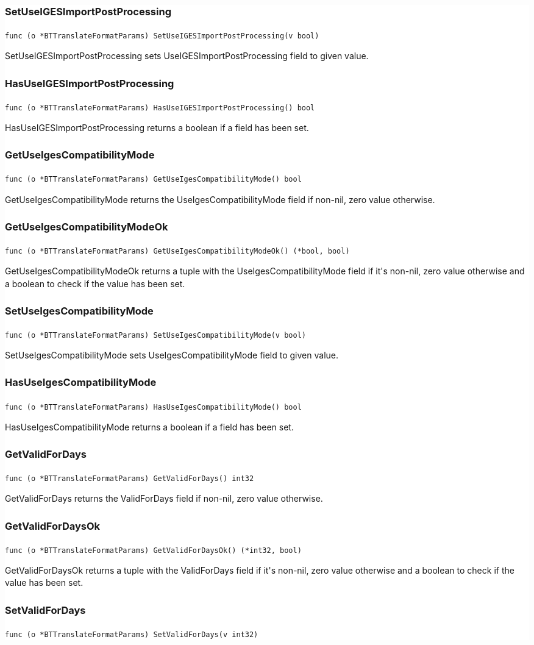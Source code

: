### SetUseIGESImportPostProcessing

`func (o *BTTranslateFormatParams) SetUseIGESImportPostProcessing(v bool)`

SetUseIGESImportPostProcessing sets UseIGESImportPostProcessing field to given value.

### HasUseIGESImportPostProcessing

`func (o *BTTranslateFormatParams) HasUseIGESImportPostProcessing() bool`

HasUseIGESImportPostProcessing returns a boolean if a field has been set.

### GetUseIgesCompatibilityMode

`func (o *BTTranslateFormatParams) GetUseIgesCompatibilityMode() bool`

GetUseIgesCompatibilityMode returns the UseIgesCompatibilityMode field if non-nil, zero value otherwise.

### GetUseIgesCompatibilityModeOk

`func (o *BTTranslateFormatParams) GetUseIgesCompatibilityModeOk() (*bool, bool)`

GetUseIgesCompatibilityModeOk returns a tuple with the UseIgesCompatibilityMode field if it's non-nil, zero value otherwise
and a boolean to check if the value has been set.

### SetUseIgesCompatibilityMode

`func (o *BTTranslateFormatParams) SetUseIgesCompatibilityMode(v bool)`

SetUseIgesCompatibilityMode sets UseIgesCompatibilityMode field to given value.

### HasUseIgesCompatibilityMode

`func (o *BTTranslateFormatParams) HasUseIgesCompatibilityMode() bool`

HasUseIgesCompatibilityMode returns a boolean if a field has been set.

### GetValidForDays

`func (o *BTTranslateFormatParams) GetValidForDays() int32`

GetValidForDays returns the ValidForDays field if non-nil, zero value otherwise.

### GetValidForDaysOk

`func (o *BTTranslateFormatParams) GetValidForDaysOk() (*int32, bool)`

GetValidForDaysOk returns a tuple with the ValidForDays field if it's non-nil, zero value otherwise
and a boolean to check if the value has been set.

### SetValidForDays

`func (o *BTTranslateFormatParams) SetValidForDays(v int32)`
